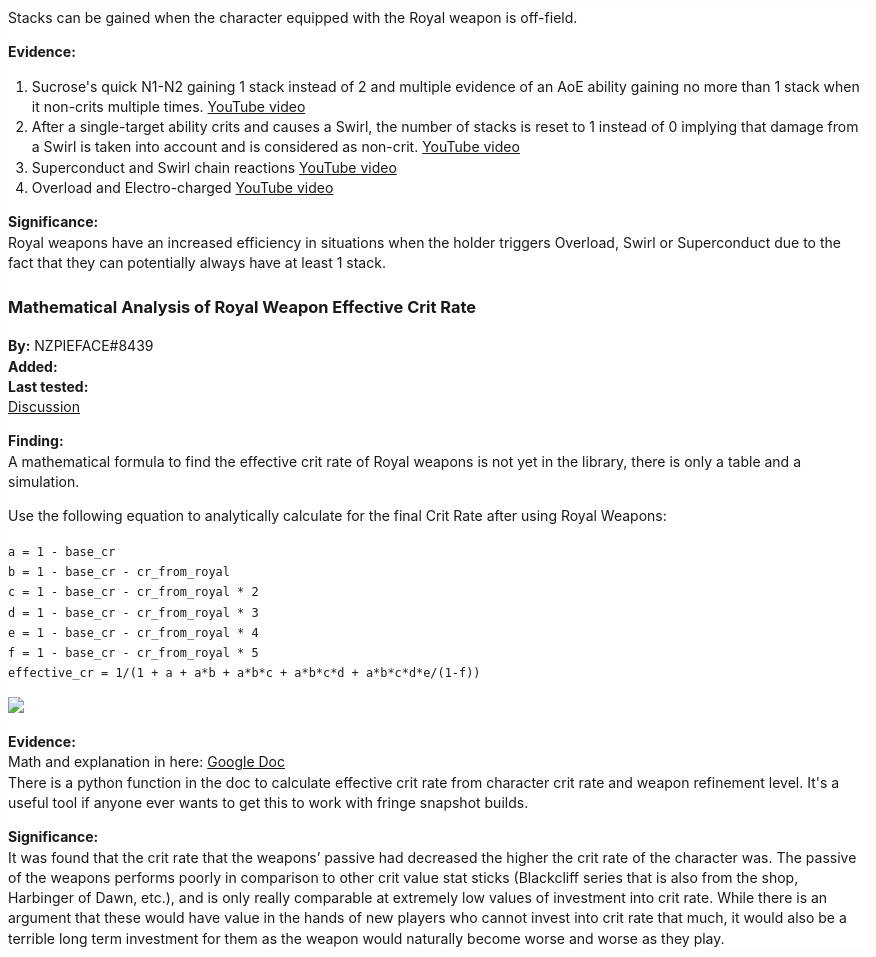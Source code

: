 Stacks can be gained when the character equipped with the Royal weapon is off-field.

**Evidence:**

1. Sucrose's quick N1-N2 gaining 1 stack instead of 2 and multiple evidence of an AoE ability gaining no more than 1 stack when it non-crits multiple times.
   [YouTube video](https://youtu.be/PrXV4em0ssc)
2. After a single-target ability crits and causes a Swirl, the number of stacks is reset to 1 instead of 0 implying that damage from a Swirl is taken into account and is considered as non-crit.
   [YouTube video](https://youtu.be/mTEGm35iLmI)
3. Superconduct and Swirl chain reactions
   [YouTube video](https://youtu.be/hWfeeU6b9tM)
4. Overload and Electro-charged
   [YouTube video](https://youtu.be/PrXV4em0ssc)

**Significance:**  
Royal weapons have an increased efficiency in situations when the holder triggers Overload, Swirl or Superconduct due to the fact that they can potentially always have at least 1 stack.

### Mathematical Analysis of Royal Weapon Effective Crit Rate

**By:** NZPIEFACE\#8439  
**Added:** <Version date="2021-10-28" />  
**Last tested:** <VersionHl date="2021-10-28" />  
[Discussion](https://tickets.deeznuts.moe/ticket-archive/attachments_896590252930633728_903505119679750204_transcript-royal-weapons-have-extremely-diminishing-returns.html)

**Finding:**  
A mathematical formula to find the effective crit rate of Royal weapons is not yet in the library, there is only a table and a simulation.

Use the following equation to analytically calculate for the final Crit Rate after using Royal Weapons:

```
a = 1 - base_cr
b = 1 - base_cr - cr_from_royal
c = 1 - base_cr - cr_from_royal * 2
d = 1 - base_cr - cr_from_royal * 3
e = 1 - base_cr - cr_from_royal * 4
f = 1 - base_cr - cr_from_royal * 5
effective_cr = 1/(1 + a + a*b + a*b*c + a*b*c*d + a*b*c*d*e/(1-f))
```

![](https://i.imgur.com/R2FbCB9.png)

**Evidence:**  
Math and explanation in here: [Google Doc](https://docs.google.com/document/d/1m1SLYcYBJVwCH_CpEgJgvnQOMB39iLAJZ9iNyT9EeLQ/)  
There is a python function in the doc to calculate effective crit rate from character crit rate and weapon refinement level. It's a useful tool if anyone ever wants to get this to work with fringe snapshot builds.

**Significance:**  
It was found that the crit rate that the weapons’ passive had decreased the higher the crit rate of the character was. The passive of the weapons performs poorly in comparison to other crit value stat sticks (Blackcliff series that is also from the shop, Harbinger of Dawn, etc.), and is only really comparable at extremely low values of investment into crit rate. While there is an argument that these would have value in the hands of new players who cannot invest into crit rate that much, it would also be a terrible long term investment for them as the weapon would naturally become worse and worse as they play.
